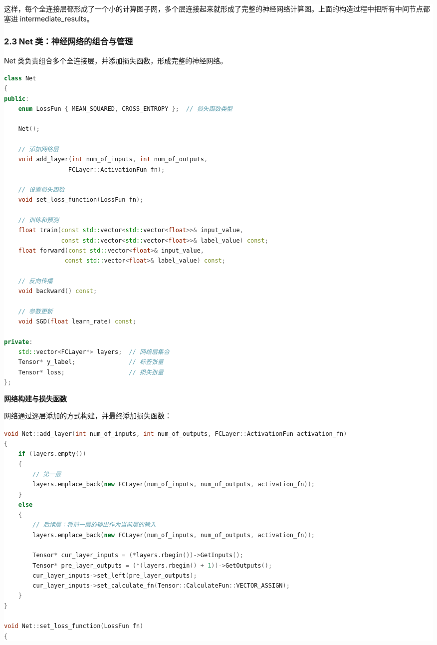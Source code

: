 这样，每个全连接层都形成了一个小的计算图子网，多个层连接起来就形成了完整的神经网络计算图。上面的构造过程中把所有中间节点都塞进 intermediate\_results。

### 2.3 Net 类：神经网络的组合与管理

Net 类负责组合多个全连接层，并添加损失函数，形成完整的神经网络。

```cpp
class Net 
{
public:
    enum LossFun { MEAN_SQUARED, CROSS_ENTROPY };  // 损失函数类型
    
    Net();
    
    // 添加网络层
    void add_layer(int num_of_inputs, int num_of_outputs, 
                  FCLayer::ActivationFun fn);
    
    // 设置损失函数
    void set_loss_function(LossFun fn);
    
    // 训练和预测
    float train(const std::vector<std::vector<float>>& input_value, 
                const std::vector<std::vector<float>>& label_value) const;
    float forward(const std::vector<float>& input_value, 
                 const std::vector<float>& label_value) const;
    
    // 反向传播
    void backward() const;
    
    // 参数更新
    void SGD(float learn_rate) const;
    
private:
    std::vector<FCLayer*> layers;  // 网络层集合
    Tensor* y_label;               // 标签张量
    Tensor* loss;                  // 损失张量
};
```

**网络构建与损失函数**

网络通过逐层添加的方式构建，并最终添加损失函数：

```cpp
void Net::add_layer(int num_of_inputs, int num_of_outputs, FCLayer::ActivationFun activation_fn)
{
	if (layers.empty())
	{
		// 第一层
		layers.emplace_back(new FCLayer(num_of_inputs, num_of_outputs, activation_fn));
	}
	else
	{
		// 后续层：将前一层的输出作为当前层的输入
		layers.emplace_back(new FCLayer(num_of_inputs, num_of_outputs, activation_fn));

		Tensor* cur_layer_inputs = (*layers.rbegin())->GetInputs();
		Tensor* pre_layer_outputs = (*(layers.rbegin() + 1))->GetOutputs();
		cur_layer_inputs->set_left(pre_layer_outputs);
		cur_layer_inputs->set_calculate_fn(Tensor::CalculateFun::VECTOR_ASSIGN);
	}
}

void Net::set_loss_function(LossFun fn)
{
```